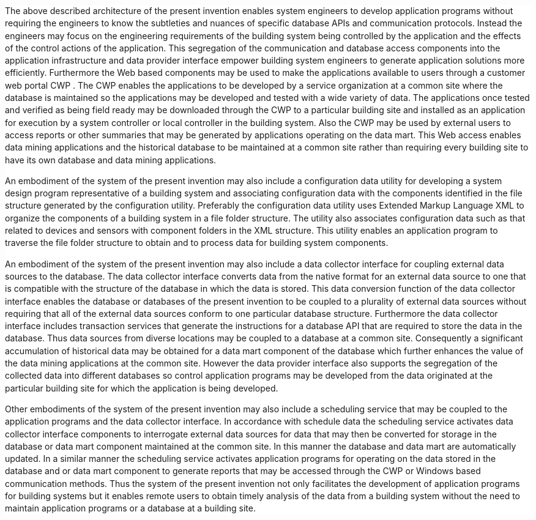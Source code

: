 The above described architecture of the present invention enables system engineers to develop application programs without requiring the engineers to know the subtleties and nuances of specific database APIs and communication protocols. Instead the engineers may focus on the engineering requirements of the building system being controlled by the application and the effects of the control actions of the application. This segregation of the communication and database access components into the application infrastructure and data provider interface empower building system engineers to generate application solutions more efficiently. Furthermore the Web based components may be used to make the applications available to users through a customer web portal CWP . The CWP enables the applications to be developed by a service organization at a common site where the database is maintained so the applications may be developed and tested with a wide variety of data. The applications once tested and verified as being field ready may be downloaded through the CWP to a particular building site and installed as an application for execution by a system controller or local controller in the building system. Also the CWP may be used by external users to access reports or other summaries that may be generated by applications operating on the data mart. This Web access enables data mining applications and the historical database to be maintained at a common site rather than requiring every building site to have its own database and data mining applications.

An embodiment of the system of the present invention may also include a configuration data utility for developing a system design program representative of a building system and associating configuration data with the components identified in the file structure generated by the configuration utility. Preferably the configuration data utility uses Extended Markup Language XML to organize the components of a building system in a file folder structure. The utility also associates configuration data such as that related to devices and sensors with component folders in the XML structure. This utility enables an application program to traverse the file folder structure to obtain and to process data for building system components.

An embodiment of the system of the present invention may also include a data collector interface for coupling external data sources to the database. The data collector interface converts data from the native format for an external data source to one that is compatible with the structure of the database in which the data is stored. This data conversion function of the data collector interface enables the database or databases of the present invention to be coupled to a plurality of external data sources without requiring that all of the external data sources conform to one particular database structure. Furthermore the data collector interface includes transaction services that generate the instructions for a database API that are required to store the data in the database. Thus data sources from diverse locations may be coupled to a database at a common site. Consequently a significant accumulation of historical data may be obtained for a data mart component of the database which further enhances the value of the data mining applications at the common site. However the data provider interface also supports the segregation of the collected data into different databases so control application programs may be developed from the data originated at the particular building site for which the application is being developed.

Other embodiments of the system of the present invention may also include a scheduling service that may be coupled to the application programs and the data collector interface. In accordance with schedule data the scheduling service activates data collector interface components to interrogate external data sources for data that may then be converted for storage in the database or data mart component maintained at the common site. In this manner the database and data mart are automatically updated. In a similar manner the scheduling service activates application programs for operating on the data stored in the database and or data mart component to generate reports that may be accessed through the CWP or Windows based communication methods. Thus the system of the present invention not only facilitates the development of application programs for building systems but it enables remote users to obtain timely analysis of the data from a building system without the need to maintain application programs or a database at a building site.
